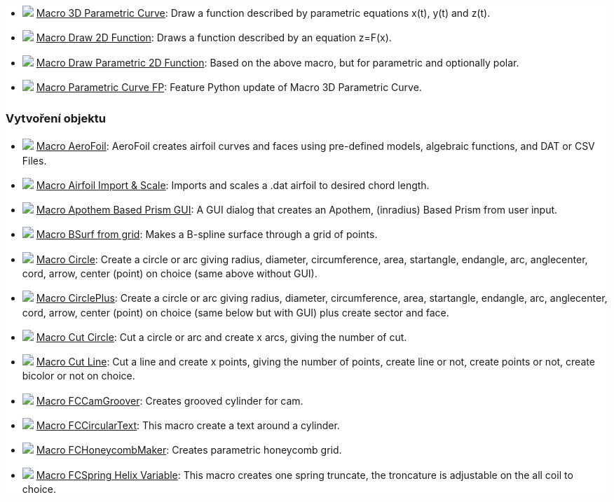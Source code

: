 - ![](/images/Macro_3D_Parametric_Curve.png) [Macro 3D Parametric Curve](/Macro_3D_Parametric_Curve "Macro 3D Parametric Curve"): Draw a function described by parametric equations x(t), y(t) and z(t).

- ![](/images/Macro_Draw_2D_Function.png) [Macro Draw 2D Function](/Macro_Draw_2D_Function "Macro Draw 2D Function"): Draws a function described by an equation z=F(x).

- ![](/images/Macro_Draw_Parametric_2D_Function.png) [Macro Draw Parametric 2D Function](/Macro_Draw_Parametric_2D_Function "Macro Draw Parametric 2D Function"): Based on the above macro, but for parametric and optionally polar.

- ![](/images/Parametric_Curve_FP.svg) [Macro Parametric Curve FP](/Macro_Parametric_Curve_FP "Macro Parametric Curve FP"): Feature Python update of Macro 3D Parametric Curve.

### Vytvoření objektu

- ![](/images/AeroFoil.png) [Macro AeroFoil](/Macro_AeroFoil "Macro AeroFoil"): AeroFoil creates airfoil curves and faces using pre-defined models, algebraic functions, and DAT or CSV Files.

- ![](/images/Macro_Airfoil_Import_%26_Scale.png) [Macro Airfoil Import & Scale](/Macro_Airfoil_Import_%26_Scale "Macro Airfoil Import & Scale"): Imports and scales a .dat airfoil to desired chord length.

- ![](/images/Part_Prism_Apothem.svg) [Macro Apothem Based Prism GUI](/Macro_Apothem_Based_Prism_GUI "Macro Apothem Based Prism GUI"): A GUI dialog that creates an Apothem, (inradius) Based Prism from user input.

- ![](/images/Applications-python.svg) [Macro BSurf from grid](/Macro_BSurf_from_grid "Macro BSurf from grid"): Makes a B-spline surface through a grid of points.

- ![](/images/Macro_Circle.png) [Macro Circle](/Macro_Circle "Macro Circle"): Create a circle or arc giving radius, diameter, circumference, area, startangle, endangle, arc, anglecenter, cord, arrow, center (point) on choice (same above without GUI).

- ![](/images/Macro_CirclePlus.png) [Macro CirclePlus](/Macro_CirclePlus "Macro CirclePlus"): Create a circle or arc giving radius, diameter, circumference, area, startangle, endangle, arc, anglecenter, cord, arrow, center (point) on choice (same below but with GUI) plus create sector and face.

- ![](/images/Macro_Cut_Circle.png) [Macro Cut Circle](/Macro_Cut_Circle "Macro Cut Circle"): Cut a circle or arc and create x arcs, giving the number of cut.

- ![](/images/Macro_Cut_Line.png) [Macro Cut Line](/Macro_Cut_Line "Macro Cut Line"): Cut a line and create x points, giving the number of points, create line or not, create points or not, create bicolor or not on choice.

- ![](/images/Cam-groover-icon-32x32.png) [Macro FCCamGroover](/Macro_FCCamGroover "Macro FCCamGroover"): Creates grooved cylinder for cam.

- ![](/images/FCCircularTextButtom.png) [Macro FCCircularText](/Macro_FCCircularText "Macro FCCircularText"): This macro create a text around a cylinder.

- ![](/images/FCHoneycombMakerIcon.png) [Macro FCHoneycombMaker](/Macro_FCHoneycombMaker "Macro FCHoneycombMaker"): Creates parametric honeycomb grid.

- ![](/images/FCSpring_Helix_Variable.png) [Macro FCSpring Helix Variable](/Macro_FCSpring_Helix_Variable "Macro FCSpring Helix Variable"): This macro creates one spring truncate, the troncature is adjustable on the all coil to choice.
